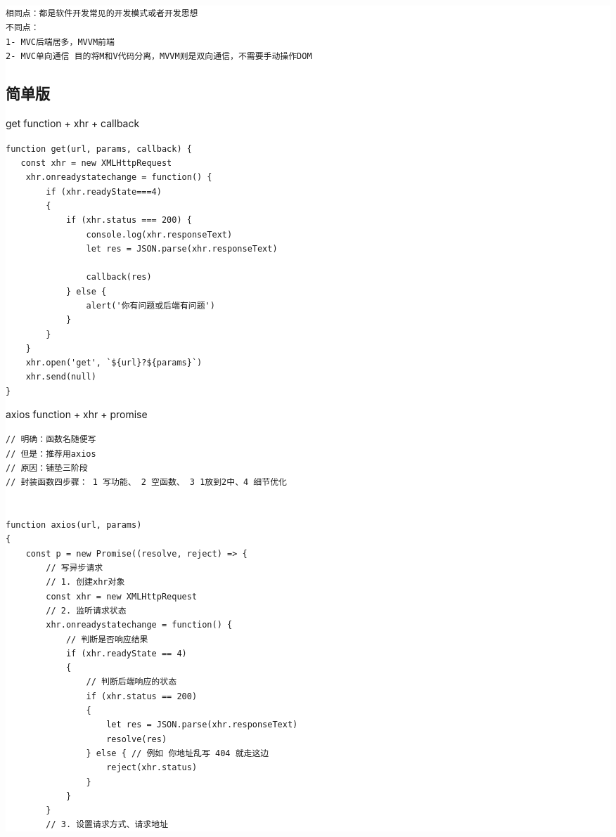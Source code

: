 ```
相同点：都是软件开发常见的开发模式或者开发思想
不同点：
1- MVC后端居多，MVVM前端
2- MVC单向通信 目的将M和V代码分离，MVVM则是双向通信，不需要手动操作DOM
```






## 简单版

get    function + xhr + callback

```
function get(url, params, callback) {
   const xhr = new XMLHttpRequest
    xhr.onreadystatechange = function() {
        if (xhr.readyState===4)
        {
            if (xhr.status === 200) {
                console.log(xhr.responseText)
                let res = JSON.parse(xhr.responseText)
                
                callback(res)
            } else { 
                alert('你有问题或后端有问题')
            }
        }
    }
    xhr.open('get', `${url}?${params}`)
    xhr.send(null) 
}
```

axios  function + xhr + promise

```
// 明确：函数名随便写 
// 但是：推荐用axios  
// 原因：铺垫三阶段
// 封装函数四步骤： 1 写功能、 2 空函数、 3 1放到2中、4 细节优化


function axios(url, params) 
{
    const p = new Promise((resolve, reject) => {
        // 写异步请求
        // 1. 创建xhr对象
        const xhr = new XMLHttpRequest
        // 2. 监听请求状态 
        xhr.onreadystatechange = function() {
            // 判断是否响应结果
            if (xhr.readyState == 4)
            {
                // 判断后端响应的状态
                if (xhr.status == 200)
                {
                    let res = JSON.parse(xhr.responseText)
                    resolve(res)
                } else { // 例如 你地址乱写 404 就走这边
                    reject(xhr.status)
                }
            }
        }
        // 3. 设置请求方式、请求地址
```